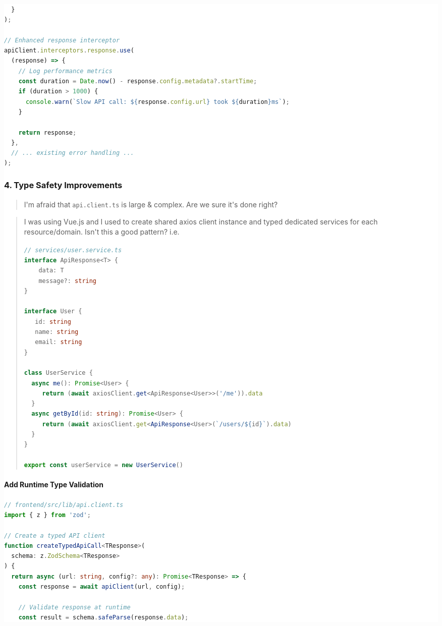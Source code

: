 ```typescript
  }
);

// Enhanced response interceptor
apiClient.interceptors.response.use(
  (response) => {
    // Log performance metrics
    const duration = Date.now() - response.config.metadata?.startTime;
    if (duration > 1000) {
      console.warn(`Slow API call: ${response.config.url} took ${duration}ms`);
    }

    return response;
  },
  // ... existing error handling ...
);
```

### 4. Type Safety Improvements

> I'm afraid that `api.client.ts` is large & complex. Are we sure it's done right?

> I was using Vue.js and I used to create shared axios client instance and typed dedicated services for each resource/domain. Isn't this a good pattern?
> i.e.
> ```typescript
> // services/user.service.ts
> interface ApiResponse<T> {
>     data: T
>     message?: string
> }
>
> interface User {
>    id: string
>    name: string
>    email: string
>}
>
> class UserService {
>   async me(): Promise<User> {
>      return (await axiosClient.get<ApiResponse<User>>('/me')).data
>   }
>   async getById(id: string): Promise<User> {
>      return (await axiosClient.get<ApiResponse<User>(`/users/${id}`).data)
>   }
> }
>
> export const userService = new UserService()
> ```

#### Add Runtime Type Validation
```typescript
// frontend/src/lib/api.client.ts
import { z } from 'zod';

// Create a typed API client
function createTypedApiCall<TResponse>(
  schema: z.ZodSchema<TResponse>
) {
  return async (url: string, config?: any): Promise<TResponse> => {
    const response = await apiClient(url, config);

    // Validate response at runtime
    const result = schema.safeParse(response.data);
```